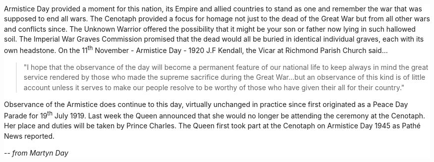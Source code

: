 Armistice Day provided a moment for this nation, its Empire and allied countries to stand as one and remember the war that was supposed to end all wars. The Cenotaph provided a focus for homage not just to the dead of the Great War but from all other wars and conflicts since. The Unknown Warrior offered the possibility that it might be your son or father now lying in such hallowed soil. The Imperial War Graves Commission promised that the dead would all be buried in identical individual graves, each with its own headstone. On the 11<sup>th</sup> November - Armistice Day - 1920 J.F Kendall, the Vicar at Richmond Parish Church said...

> "I hope that the observance of the day will become a permanent feature of our national life to keep always in mind the great service rendered by those who made the supreme sacrifice during the Great War...but an observance of this kind is of little account unless it serves to make our people resolve to be worthy of those who have given their all for their country."

Observance of the Armistice does continue to this day, virtually unchanged in practice since first originated as a Peace Day Parade for 19<sup>th</sup> July 1919. Last week the Queen announced that she would no longer be attending the ceremony at the Cenotaph. Her place and duties will be taken by Prince Charles. The Queen first took part at the Cenotaph on Armistice Day 1945 as Pathé News reported.

<iframe width="560" height="420" src="https://www.youtube-nocookie.com/embed/_v1a2M7rGck?rel=0" frameborder="0" allowfullscreen>
</iframe>
<cite>-- from Martyn Day</cite>
